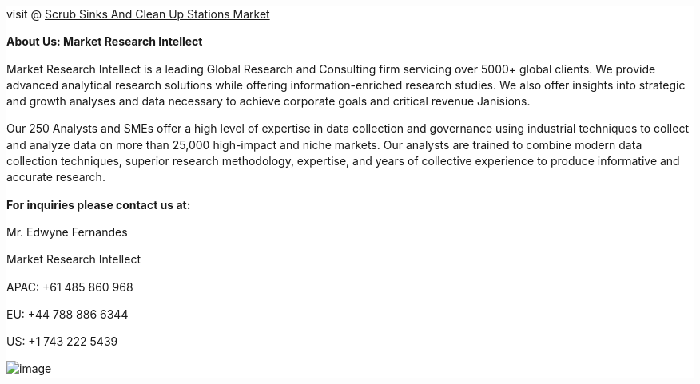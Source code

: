 visit&nbsp;@</strong>&nbsp;</span><span class="font-[700]"><a href="https://www.marketresearchintellect.com/product/global-scrub-sinks-and-clean-up-stations-market-size-and-forecast/?utm_source=Linkedin&utm_medium=808" target="_blank" data-tracking-control-name="article-ssr-frontend-pulse_little-text-block" data-tracking-will-navigate="" data-test-link="">Scrub Sinks And Clean Up Stations Market</a></span></p><p><strong><span class="font-[700]">About Us: Market Research Intellect</span></strong></p><p><span class="">Market Research Intellect is a leading Global Research and Consulting firm servicing over 5000+ global clients. We provide advanced analytical research solutions while offering information-enriched research studies.&nbsp;</span>We also offer insights into strategic and growth analyses and data necessary to achieve corporate goals and critical revenue Janisions.</p><p><span class="">Our 250 Analysts and SMEs offer a high level of expertise in data collection and governance using industrial techniques to collect and analyze data on more than 25,000 high-impact and niche markets. Our analysts are trained to combine modern data collection techniques, superior research methodology, expertise, and years of collective experience to produce informative and accurate research.</span></p><p><strong>For inquiries please contact us at:</strong></p><p>Mr. Edwyne Fernandes</p><p>Market Research Intellect</p><p>APAC: +61 485 860 968</p><p>EU: +44 788 886 6344</p><p>US: +1 743 222 5439</p>
![image](https://github.com/user-attachments/assets/a0875434-b2ff-4f00-aa1e-ae8b8162f6e3)
